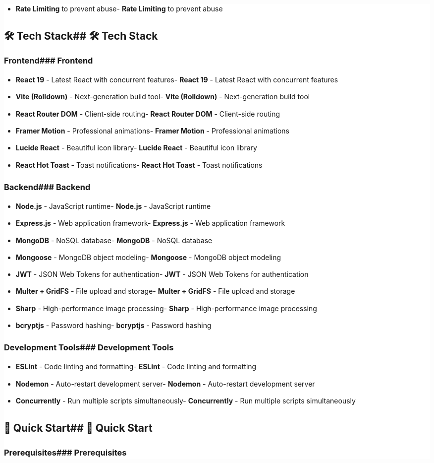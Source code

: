 - **Rate Limiting** to prevent abuse- **Rate Limiting** to prevent abuse



## 🛠️ Tech Stack## 🛠️ Tech Stack



### Frontend### Frontend

- **React 19** - Latest React with concurrent features- **React 19** - Latest React with concurrent features

- **Vite (Rolldown)** - Next-generation build tool- **Vite (Rolldown)** - Next-generation build tool

- **React Router DOM** - Client-side routing- **React Router DOM** - Client-side routing

- **Framer Motion** - Professional animations- **Framer Motion** - Professional animations

- **Lucide React** - Beautiful icon library- **Lucide React** - Beautiful icon library

- **React Hot Toast** - Toast notifications- **React Hot Toast** - Toast notifications



### Backend### Backend

- **Node.js** - JavaScript runtime- **Node.js** - JavaScript runtime

- **Express.js** - Web application framework- **Express.js** - Web application framework

- **MongoDB** - NoSQL database- **MongoDB** - NoSQL database

- **Mongoose** - MongoDB object modeling- **Mongoose** - MongoDB object modeling

- **JWT** - JSON Web Tokens for authentication- **JWT** - JSON Web Tokens for authentication

- **Multer + GridFS** - File upload and storage- **Multer + GridFS** - File upload and storage

- **Sharp** - High-performance image processing- **Sharp** - High-performance image processing

- **bcryptjs** - Password hashing- **bcryptjs** - Password hashing



### Development Tools### Development Tools

- **ESLint** - Code linting and formatting- **ESLint** - Code linting and formatting

- **Nodemon** - Auto-restart development server- **Nodemon** - Auto-restart development server

- **Concurrently** - Run multiple scripts simultaneously- **Concurrently** - Run multiple scripts simultaneously



## 🚀 Quick Start## 🚀 Quick Start



### Prerequisites### Prerequisites
